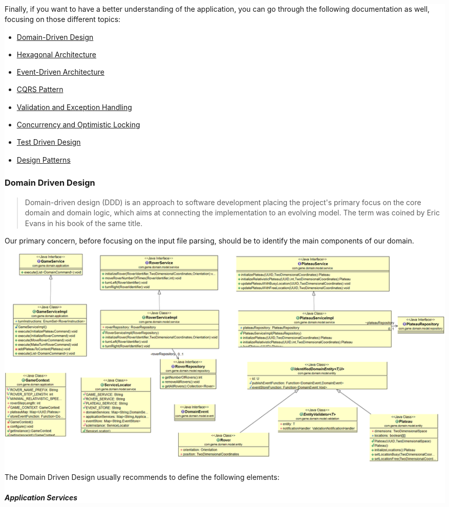 Finally, if you want to have a better understanding of the application, you can go through the following documentation as well, focusing on those different topics:

- [Domain-Driven Design](#domain-driven-design)

- [Hexagonal Architecture](#hexagonal-architecture)

- [Event-Driven Architecture](#event-driven-architecture)

- [CQRS Pattern](#cqrs-pattern)

- [Validation and Exception Handling](#validation-and-exception-handling)

- [Concurrency and Optimistic Locking](#concurrency-and-optimistic-locking)

- [Test Driven Design](#test-driven-design)

- [Design Patterns](#design-patterns)


### Domain Driven Design 

> Domain-driven design (DDD) is an approach to software development placing the project's primary focus on the core domain and domain logic, which aims at connecting the implementation to an evolving model. The term was coined by Eric Evans in his book of the same title.

Our primary concern, before focusing on the input file parsing, should be to identify the main components of our domain.

<img src="src/main/resources/domain_diagram.png" />




The Domain Driven Design usually recommends to define the following elements:
 
##### Application Services
